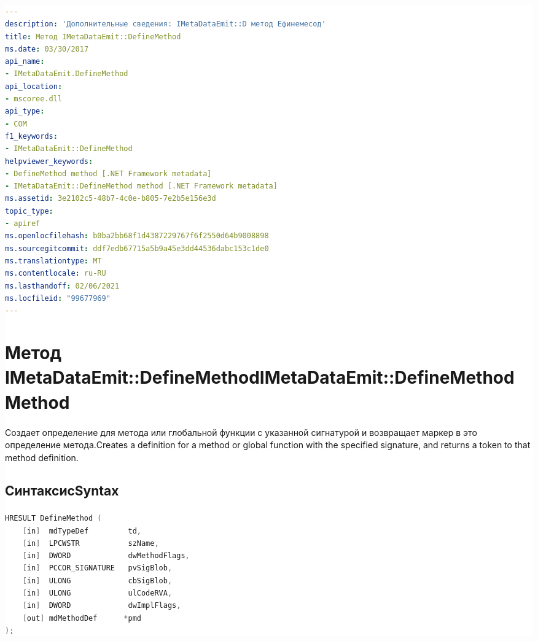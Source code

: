 ```yaml
---
description: 'Дополнительные сведения: IMetaDataEmit::D метод Ефинемесод'
title: Метод IMetaDataEmit::DefineMethod
ms.date: 03/30/2017
api_name:
- IMetaDataEmit.DefineMethod
api_location:
- mscoree.dll
api_type:
- COM
f1_keywords:
- IMetaDataEmit::DefineMethod
helpviewer_keywords:
- DefineMethod method [.NET Framework metadata]
- IMetaDataEmit::DefineMethod method [.NET Framework metadata]
ms.assetid: 3e2102c5-48b7-4c0e-b805-7e2b5e156e3d
topic_type:
- apiref
ms.openlocfilehash: b0ba2bb68f1d4387229767f6f2550d64b9008898
ms.sourcegitcommit: ddf7edb67715a5b9a45e3dd44536dabc153c1de0
ms.translationtype: MT
ms.contentlocale: ru-RU
ms.lasthandoff: 02/06/2021
ms.locfileid: "99677969"
---
```

# <a name="imetadataemitdefinemethod-method"></a><span data-ttu-id="6e5c0-103">Метод IMetaDataEmit::DefineMethod</span><span class="sxs-lookup"><span data-stu-id="6e5c0-103">IMetaDataEmit::DefineMethod Method</span></span>

<span data-ttu-id="6e5c0-104">Создает определение для метода или глобальной функции с указанной сигнатурой и возвращает маркер в это определение метода.</span><span class="sxs-lookup"><span data-stu-id="6e5c0-104">Creates a definition for a method or global function with the specified signature, and returns a token to that method definition.</span></span>  
  
## <a name="syntax"></a><span data-ttu-id="6e5c0-105">Синтаксис</span><span class="sxs-lookup"><span data-stu-id="6e5c0-105">Syntax</span></span>  
  
```cpp  
HRESULT DefineMethod (
    [in]  mdTypeDef         td,
    [in]  LPCWSTR           szName,
    [in]  DWORD             dwMethodFlags,
    [in]  PCCOR_SIGNATURE   pvSigBlob,
    [in]  ULONG             cbSigBlob,
    [in]  ULONG             ulCodeRVA,
    [in]  DWORD             dwImplFlags,
    [out] mdMethodDef      *pmd  
);  
```  
  